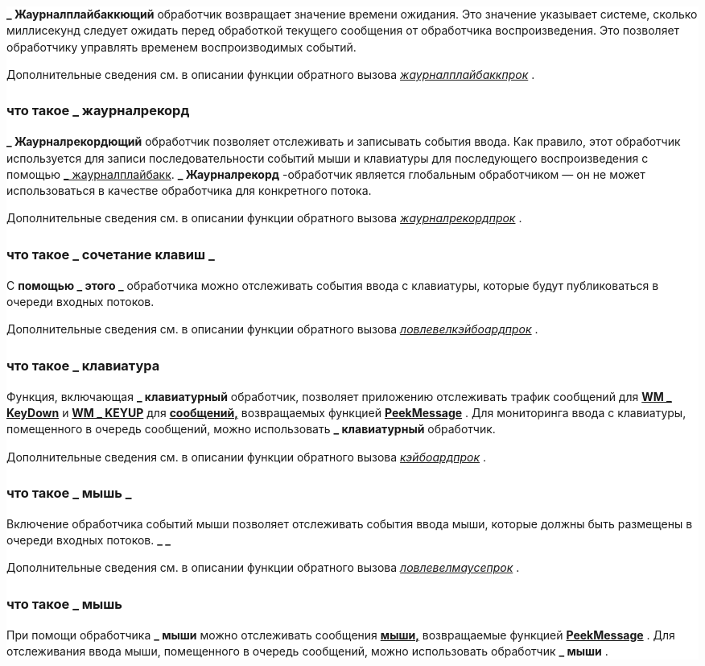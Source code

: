 **\_ Жаурналплайбаккющий** обработчик возвращает значение времени ожидания. Это значение указывает системе, сколько миллисекунд следует ожидать перед обработкой текущего сообщения от обработчика воспроизведения. Это позволяет обработчику управлять временем воспроизводимых событий.

Дополнительные сведения см. в описании функции обратного вызова [*жаурналплайбаккпрок*](/previous-versions/windows/desktop/legacy/ms644982(v=vs.85)) .

### <a name="wh_journalrecord"></a>что такое \_ жаурналрекорд

**\_ Жаурналрекордющий** обработчик позволяет отслеживать и записывать события ввода. Как правило, этот обработчик используется для записи последовательности событий мыши и клавиатуры для последующего воспроизведения с помощью [ \_ жаурналплайбакк](#wh_journalplayback). **\_ Жаурналрекорд** -обработчик является глобальным обработчиком — он не может использоваться в качестве обработчика для конкретного потока.

Дополнительные сведения см. в описании функции обратного вызова [*жаурналрекордпрок*](/previous-versions/windows/desktop/legacy/ms644983(v=vs.85)) .

### <a name="wh_keyboard_ll"></a>что такое \_ сочетание клавиш \_

С **помощью \_ этого \_** обработчика можно отслеживать события ввода с клавиатуры, которые будут публиковаться в очереди входных потоков.

Дополнительные сведения см. в описании функции обратного вызова [*ловлевелкэйбоардпрок*](/previous-versions/windows/desktop/legacy/ms644985(v=vs.85)) .

### <a name="wh_keyboard"></a>что такое \_ клавиатура

Функция, включающая **\_ клавиатурный** обработчик, позволяет приложению отслеживать трафик сообщений для [**WM \_ KeyDown**](/windows/desktop/inputdev/wm-keydown) и [**WM \_ KEYUP**](/windows/desktop/inputdev/wm-keyup) для [**сообщений,**](/windows/win32/api/winuser/nf-winuser-getmessage) возвращаемых функцией [**PeekMessage**](/windows/win32/api/winuser/nf-winuser-peekmessagea) . Для мониторинга ввода с клавиатуры, помещенного в очередь сообщений, можно использовать **\_ клавиатурный** обработчик.

Дополнительные сведения см. в описании функции обратного вызова [*кэйбоардпрок*](/previous-versions/windows/desktop/legacy/ms644984(v=vs.85)) .

### <a name="wh_mouse_ll"></a>что такое \_ мышь \_

Включение обработчика событий мыши позволяет отслеживать события ввода мыши, которые должны быть размещены в очереди входных потоков. **\_ \_**

Дополнительные сведения см. в описании функции обратного вызова [*ловлевелмаусепрок*](/previous-versions/windows/desktop/legacy/ms644986(v=vs.85)) .

### <a name="wh_mouse"></a>что такое \_ мышь

При помощи обработчика **\_ мыши** можно отслеживать сообщения [**мыши,**](/windows/win32/api/winuser/nf-winuser-getmessage) возвращаемые функцией [**PeekMessage**](/windows/win32/api/winuser/nf-winuser-peekmessagea) . Для отслеживания ввода мыши, помещенного в очередь сообщений, можно использовать обработчик **\_ мыши** .
